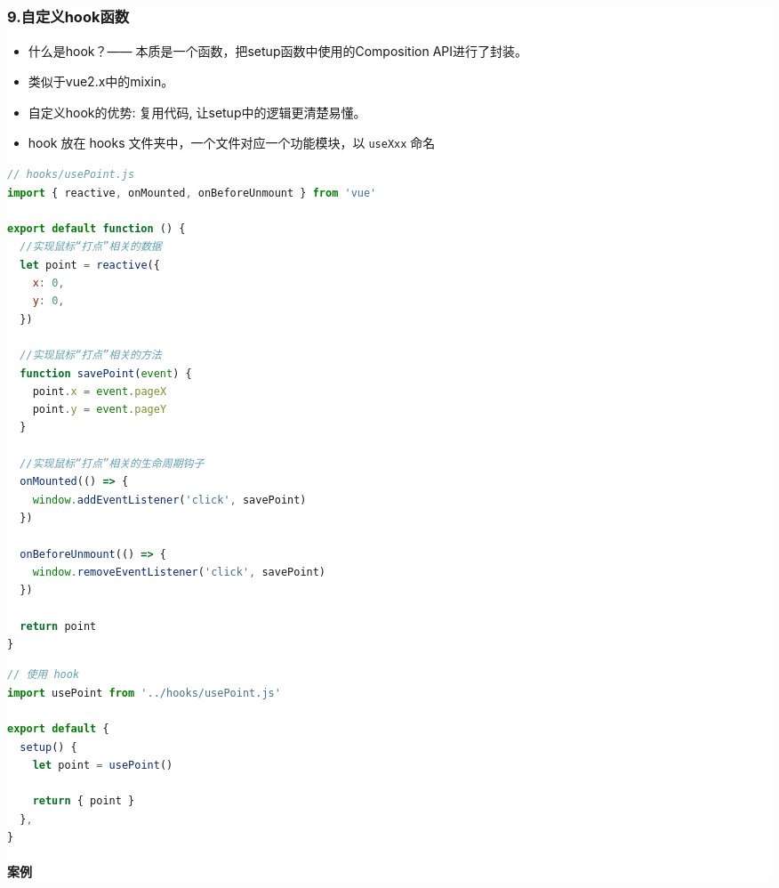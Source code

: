 ### 9.自定义hook函数

- 什么是hook？—— 本质是一个函数，把setup函数中使用的Composition API进行了封装。

- 类似于vue2.x中的mixin。

- 自定义hook的优势: 复用代码, 让setup中的逻辑更清楚易懂。

- hook 放在 hooks 文件夹中，一个文件对应一个功能模块，以 `useXxx` 命名


```js
// hooks/usePoint.js
import { reactive, onMounted, onBeforeUnmount } from 'vue'

export default function () {
  //实现鼠标“打点”相关的数据
  let point = reactive({
    x: 0,
    y: 0,
  })

  //实现鼠标“打点”相关的方法
  function savePoint(event) {
    point.x = event.pageX
    point.y = event.pageY
  }

  //实现鼠标“打点”相关的生命周期钩子
  onMounted(() => {
    window.addEventListener('click', savePoint)
  })

  onBeforeUnmount(() => {
    window.removeEventListener('click', savePoint)
  })

  return point
}
```

```js
// 使用 hook
import usePoint from '../hooks/usePoint.js'

export default {
  setup() {
    let point = usePoint()

    return { point }
  },
}
```

#### 案例
